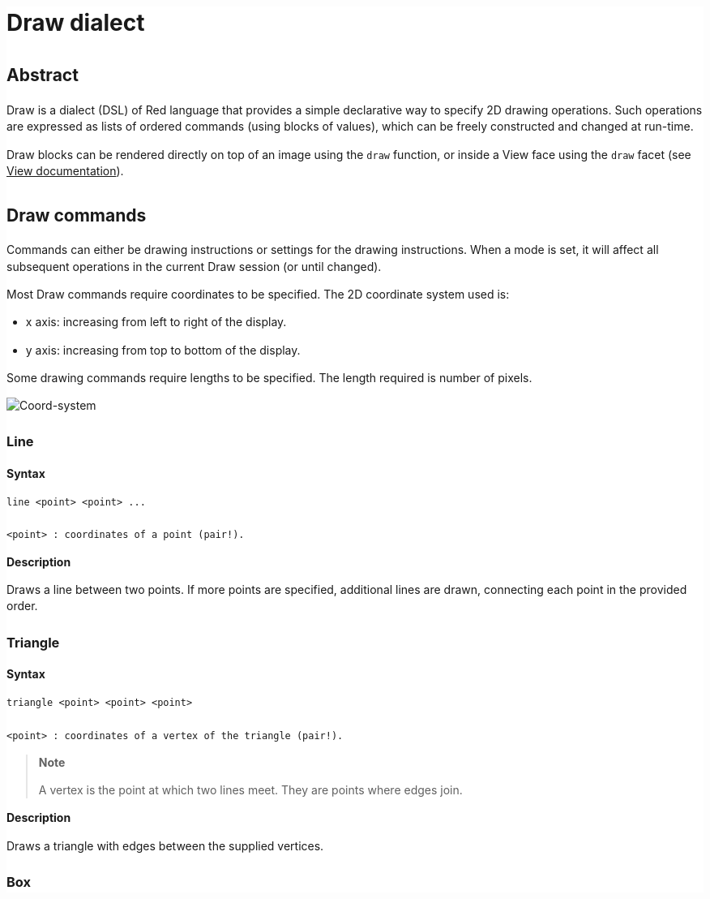 # Draw dialect

## Abstract

Draw is a dialect (DSL) of Red language that provides a simple declarative way to specify 2D drawing operations. Such operations are expressed as lists of ordered commands (using blocks of values), which can be freely constructed and changed at run-time.

Draw blocks can be rendered directly on top of an image using the `draw` function, or inside a View face using the `draw` facet (see [View documentation](view.adoc)).

## Draw commands

Commands can either be drawing instructions or settings for the drawing instructions. When a mode is set, it will affect all subsequent operations in the current Draw session (or until changed).

Most Draw commands require coordinates to be specified. The 2D coordinate system used is:

  - x axis: increasing from left to right of the display.

  - y axis: increasing from top to bottom of the display.

Some drawing commands require lengths to be specified. The length required is number of pixels.

![Coord-system](../images/coord-system.png)

### Line

**Syntax**

    line <point> <point> ...
    
    <point> : coordinates of a point (pair!).

**Description**

Draws a line between two points. If more points are specified, additional lines are drawn, connecting each point in the provided order.

### Triangle

**Syntax**

    triangle <point> <point> <point>
    
    <point> : coordinates of a vertex of the triangle (pair!).

> **Note**
> 
> A vertex is the point at which two lines meet. They are points where edges join.

**Description**

Draws a triangle with edges between the supplied vertices.

### Box
